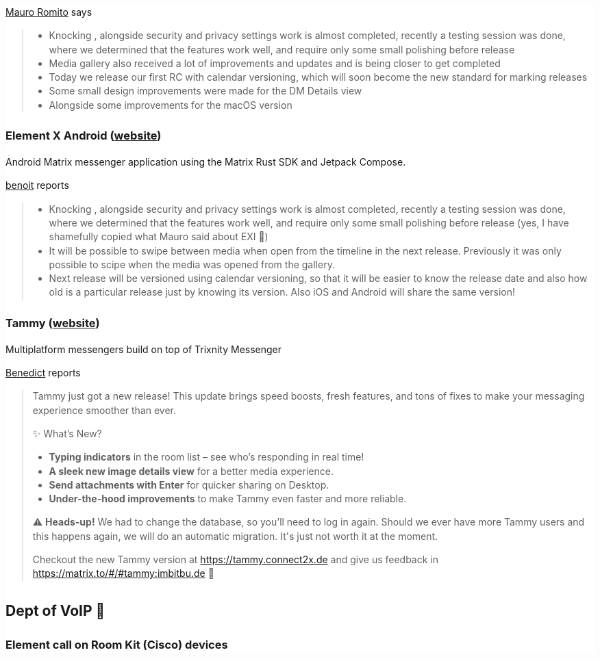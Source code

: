 [Mauro Romito](https://matrix.to/#/@mauro.romito:element.io) says

> * Knocking , alongside security and privacy settings work is almost completed, recently a testing session was done, where we determined that the features work well, and require only some small polishing before release
> * Media gallery also received a lot of improvements and updates and is being closer to get completed
> * Today we release our first RC with calendar versioning, which will soon become the new standard for marking releases
> * Some small design improvements were made for the DM Details view
> * Alongside some improvements for the macOS version

### Element X Android ([website](https://github.com/vector-im/element-x-android))

Android Matrix messenger application using the Matrix Rust SDK and Jetpack Compose.

[benoit](https://matrix.to/#/@benoit.marty:matrix.org) reports

> * Knocking , alongside security and privacy settings work is almost completed, recently a testing session was done, where we determined that the features work well, and require only some small polishing before release (yes, I have shamefully copied what Mauro said about EXI 🙈)
> * It will be possible to swipe between media when open from the timeline in the next release. Previously it was only possible to scipe when the media was opened from the gallery.
> * Next release will be versioned using calendar versioning, so that it will be easier to know the release date and also how old is a particular release just by knowing its version. Also iOS and Android will share the same version!

### Tammy ([website](https://tammy.connect2x.de))

Multiplatform messengers build on top of Trixnity Messenger

[Benedict](https://matrix.to/#/@benedict:imbitbu.de) reports

> Tammy just got a new release! This update brings speed boosts, fresh features, and tons of fixes to make your messaging experience smoother than ever.
> 
> ✨ What’s New?
> * **Typing indicators** in the room list – see who’s responding in real time!
> * **A sleek new image details view** for a better media experience.
> * **Send attachments with Enter** for quicker sharing on Desktop.
> * **Under-the-hood improvements** to make Tammy even faster and more reliable.
> 
> ⚠️ **Heads-up!** We had to change the database, so you’ll need to log in again. Should we ever have more Tammy users and this happens again, we will do an automatic migration. It's just not worth it at the moment.
> 
> Checkout the new Tammy version at <https://tammy.connect2x.de> and give us feedback in <https://matrix.to/#/#tammy:imbitbu.de> 🚀

## Dept of VoIP 🤙

### Element call on Room Kit (Cisco) devices
